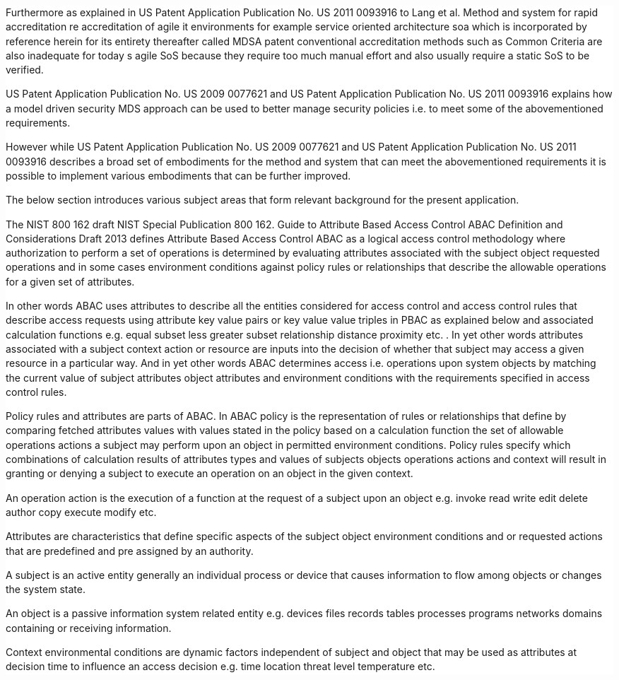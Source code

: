 Furthermore as explained in US Patent Application Publication No. US 2011 0093916 to Lang et al. Method and system for rapid accreditation re accreditation of agile it environments for example service oriented architecture soa which is incorporated by reference herein for its entirety thereafter called MDSA patent conventional accreditation methods such as Common Criteria are also inadequate for today s agile SoS because they require too much manual effort and also usually require a static SoS to be verified.

US Patent Application Publication No. US 2009 0077621 and US Patent Application Publication No. US 2011 0093916 explains how a model driven security MDS approach can be used to better manage security policies i.e. to meet some of the abovementioned requirements.

However while US Patent Application Publication No. US 2009 0077621 and US Patent Application Publication No. US 2011 0093916 describes a broad set of embodiments for the method and system that can meet the abovementioned requirements it is possible to implement various embodiments that can be further improved.

The below section introduces various subject areas that form relevant background for the present application.

The NIST 800 162 draft NIST Special Publication 800 162. Guide to Attribute Based Access Control ABAC Definition and Considerations Draft 2013 defines Attribute Based Access Control ABAC as a logical access control methodology where authorization to perform a set of operations is determined by evaluating attributes associated with the subject object requested operations and in some cases environment conditions against policy rules or relationships that describe the allowable operations for a given set of attributes. 

In other words ABAC uses attributes to describe all the entities considered for access control and access control rules that describe access requests using attribute key value pairs or key value value triples in PBAC as explained below and associated calculation functions e.g. equal subset less greater subset relationship distance proximity etc. . In yet other words attributes associated with a subject context action or resource are inputs into the decision of whether that subject may access a given resource in a particular way. And in yet other words ABAC determines access i.e. operations upon system objects by matching the current value of subject attributes object attributes and environment conditions with the requirements specified in access control rules.

Policy rules and attributes are parts of ABAC. In ABAC policy is the representation of rules or relationships that define by comparing fetched attributes values with values stated in the policy based on a calculation function the set of allowable operations actions a subject may perform upon an object in permitted environment conditions. Policy rules specify which combinations of calculation results of attributes types and values of subjects objects operations actions and context will result in granting or denying a subject to execute an operation on an object in the given context.

An operation action is the execution of a function at the request of a subject upon an object e.g. invoke read write edit delete author copy execute modify etc. 

Attributes are characteristics that define specific aspects of the subject object environment conditions and or requested actions that are predefined and pre assigned by an authority.

A subject is an active entity generally an individual process or device that causes information to flow among objects or changes the system state.

An object is a passive information system related entity e.g. devices files records tables processes programs networks domains containing or receiving information.

Context environmental conditions are dynamic factors independent of subject and object that may be used as attributes at decision time to influence an access decision e.g. time location threat level temperature etc. 
